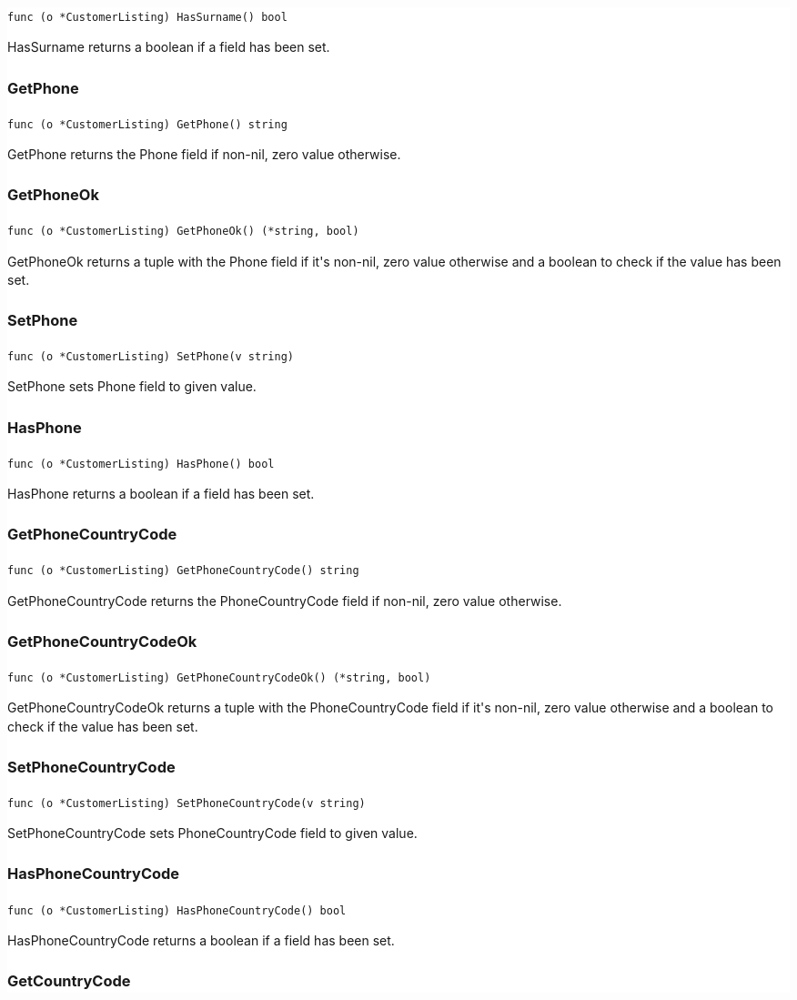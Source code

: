 `func (o *CustomerListing) HasSurname() bool`

HasSurname returns a boolean if a field has been set.

### GetPhone

`func (o *CustomerListing) GetPhone() string`

GetPhone returns the Phone field if non-nil, zero value otherwise.

### GetPhoneOk

`func (o *CustomerListing) GetPhoneOk() (*string, bool)`

GetPhoneOk returns a tuple with the Phone field if it's non-nil, zero value otherwise
and a boolean to check if the value has been set.

### SetPhone

`func (o *CustomerListing) SetPhone(v string)`

SetPhone sets Phone field to given value.

### HasPhone

`func (o *CustomerListing) HasPhone() bool`

HasPhone returns a boolean if a field has been set.

### GetPhoneCountryCode

`func (o *CustomerListing) GetPhoneCountryCode() string`

GetPhoneCountryCode returns the PhoneCountryCode field if non-nil, zero value otherwise.

### GetPhoneCountryCodeOk

`func (o *CustomerListing) GetPhoneCountryCodeOk() (*string, bool)`

GetPhoneCountryCodeOk returns a tuple with the PhoneCountryCode field if it's non-nil, zero value otherwise
and a boolean to check if the value has been set.

### SetPhoneCountryCode

`func (o *CustomerListing) SetPhoneCountryCode(v string)`

SetPhoneCountryCode sets PhoneCountryCode field to given value.

### HasPhoneCountryCode

`func (o *CustomerListing) HasPhoneCountryCode() bool`

HasPhoneCountryCode returns a boolean if a field has been set.

### GetCountryCode
